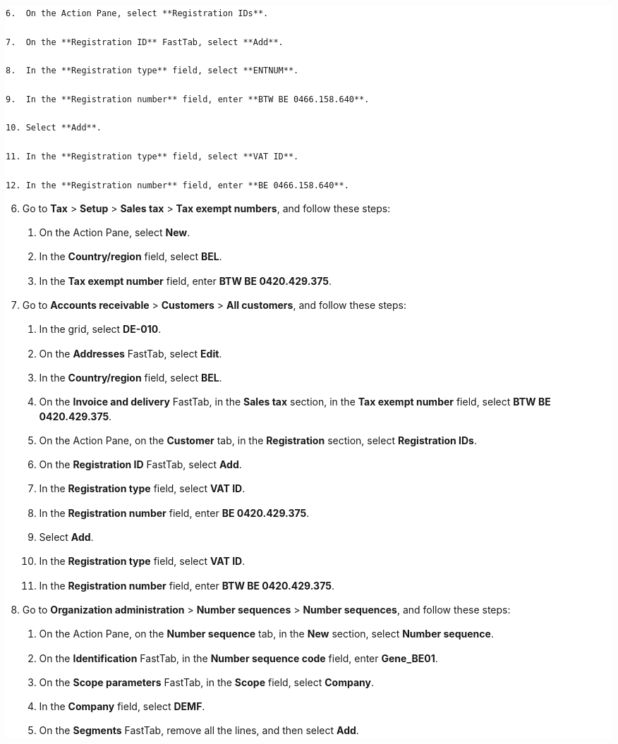     6.  On the Action Pane, select **Registration IDs**.

    7.  On the **Registration ID** FastTab, select **Add**.

    8.  In the **Registration type** field, select **ENTNUM**.

    9.  In the **Registration number** field, enter **BTW BE 0466.158.640**.

    10. Select **Add**.

    11. In the **Registration type** field, select **VAT ID**.

    12. In the **Registration number** field, enter **BE 0466.158.640**.

6.  Go to **Tax** &gt; **Setup** &gt; **Sales tax** &gt; **Tax exempt numbers**, and follow these steps:

    1.  On the Action Pane, select **New**.

    2.  In the **Country/region** field, select **BEL**.

    3.  In the **Tax exempt number** field, enter **BTW BE 0420.429.375**.

7.  Go to **Accounts receivable** &gt; **Customers** &gt; **All customers**, and follow these steps:

    1.  In the grid, select **DE-010**.

    2.  On the **Addresses** FastTab, select **Edit**.

    3.  In the **Country/region** field, select **BEL**.

    4.  On the **Invoice and delivery** FastTab, in the **Sales tax** section, in the **Tax exempt number** field, select **BTW BE 0420.429.375**.

    5.  On the Action Pane, on the **Customer** tab, in the **Registration** section, select **Registration IDs**.

    6.  On the **Registration ID** FastTab, select **Add**.

    7.  In the **Registration type** field, select **VAT ID**.

    8.  In the **Registration number** field, enter **BE 0420.429.375**.

    9.  Select **Add**.

    10. In the **Registration type** field, select **VAT ID**.

    11. In the **Registration number** field, enter **BTW BE 0420.429.375**.

8.  Go to **Organization administration** &gt; **Number sequences** &gt; **Number sequences**, and follow these steps:

    1.  On the Action Pane, on the **Number sequence** tab, in the **New** section, select **Number sequence**.

    2.  On the **Identification** FastTab, in the **Number sequence code** field, enter **Gene\_BE01**.

    3.  On the **Scope parameters** FastTab, in the **Scope** field, select **Company**.

    4.  In the **Company** field, select **DEMF**.

    5.  On the **Segments** FastTab, remove all the lines, and then select **Add**.
